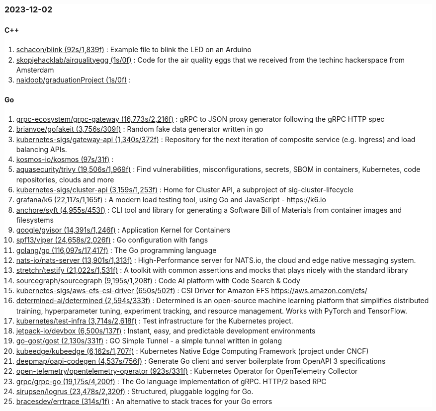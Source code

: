 ### 2023-12-02

#### C++
1. [schacon/blink (92s/1,839f)](https://github.com/schacon/blink) : Example file to blink the LED on an Arduino
2. [skopjehacklab/airqualityegg (1s/0f)](https://github.com/skopjehacklab/airqualityegg) : Code for the air quality eggs that we received from the techinc hackerspace from Amsterdam
3. [naidoob/graduationProject (1s/0f)](https://github.com/naidoob/graduationProject) : 

#### Go
1. [grpc-ecosystem/grpc-gateway (16,773s/2,216f)](https://github.com/grpc-ecosystem/grpc-gateway) : gRPC to JSON proxy generator following the gRPC HTTP spec
2. [brianvoe/gofakeit (3,756s/309f)](https://github.com/brianvoe/gofakeit) : Random fake data generator written in go
3. [kubernetes-sigs/gateway-api (1,340s/372f)](https://github.com/kubernetes-sigs/gateway-api) : Repository for the next iteration of composite service (e.g. Ingress) and load balancing APIs.
4. [kosmos-io/kosmos (97s/31f)](https://github.com/kosmos-io/kosmos) : 
5. [aquasecurity/trivy (19,506s/1,969f)](https://github.com/aquasecurity/trivy) : Find vulnerabilities, misconfigurations, secrets, SBOM in containers, Kubernetes, code repositories, clouds and more
6. [kubernetes-sigs/cluster-api (3,159s/1,253f)](https://github.com/kubernetes-sigs/cluster-api) : Home for Cluster API, a subproject of sig-cluster-lifecycle
7. [grafana/k6 (22,117s/1,165f)](https://github.com/grafana/k6) : A modern load testing tool, using Go and JavaScript - https://k6.io
8. [anchore/syft (4,955s/453f)](https://github.com/anchore/syft) : CLI tool and library for generating a Software Bill of Materials from container images and filesystems
9. [google/gvisor (14,391s/1,246f)](https://github.com/google/gvisor) : Application Kernel for Containers
10. [spf13/viper (24,658s/2,026f)](https://github.com/spf13/viper) : Go configuration with fangs
11. [golang/go (116,097s/17,417f)](https://github.com/golang/go) : The Go programming language
12. [nats-io/nats-server (13,901s/1,313f)](https://github.com/nats-io/nats-server) : High-Performance server for NATS.io, the cloud and edge native messaging system.
13. [stretchr/testify (21,022s/1,531f)](https://github.com/stretchr/testify) : A toolkit with common assertions and mocks that plays nicely with the standard library
14. [sourcegraph/sourcegraph (9,195s/1,208f)](https://github.com/sourcegraph/sourcegraph) : Code AI platform with Code Search & Cody
15. [kubernetes-sigs/aws-efs-csi-driver (650s/502f)](https://github.com/kubernetes-sigs/aws-efs-csi-driver) : CSI Driver for Amazon EFS https://aws.amazon.com/efs/
16. [determined-ai/determined (2,594s/333f)](https://github.com/determined-ai/determined) : Determined is an open-source machine learning platform that simplifies distributed training, hyperparameter tuning, experiment tracking, and resource management. Works with PyTorch and TensorFlow.
17. [kubernetes/test-infra (3,714s/2,618f)](https://github.com/kubernetes/test-infra) : Test infrastructure for the Kubernetes project.
18. [jetpack-io/devbox (6,500s/137f)](https://github.com/jetpack-io/devbox) : Instant, easy, and predictable development environments
19. [go-gost/gost (2,130s/331f)](https://github.com/go-gost/gost) : GO Simple Tunnel - a simple tunnel written in golang
20. [kubeedge/kubeedge (6,162s/1,707f)](https://github.com/kubeedge/kubeedge) : Kubernetes Native Edge Computing Framework (project under CNCF)
21. [deepmap/oapi-codegen (4,537s/756f)](https://github.com/deepmap/oapi-codegen) : Generate Go client and server boilerplate from OpenAPI 3 specifications
22. [open-telemetry/opentelemetry-operator (923s/331f)](https://github.com/open-telemetry/opentelemetry-operator) : Kubernetes Operator for OpenTelemetry Collector
23. [grpc/grpc-go (19,175s/4,200f)](https://github.com/grpc/grpc-go) : The Go language implementation of gRPC. HTTP/2 based RPC
24. [sirupsen/logrus (23,478s/2,320f)](https://github.com/sirupsen/logrus) : Structured, pluggable logging for Go.
25. [bracesdev/errtrace (314s/1f)](https://github.com/bracesdev/errtrace) : An alternative to stack traces for your Go errors
